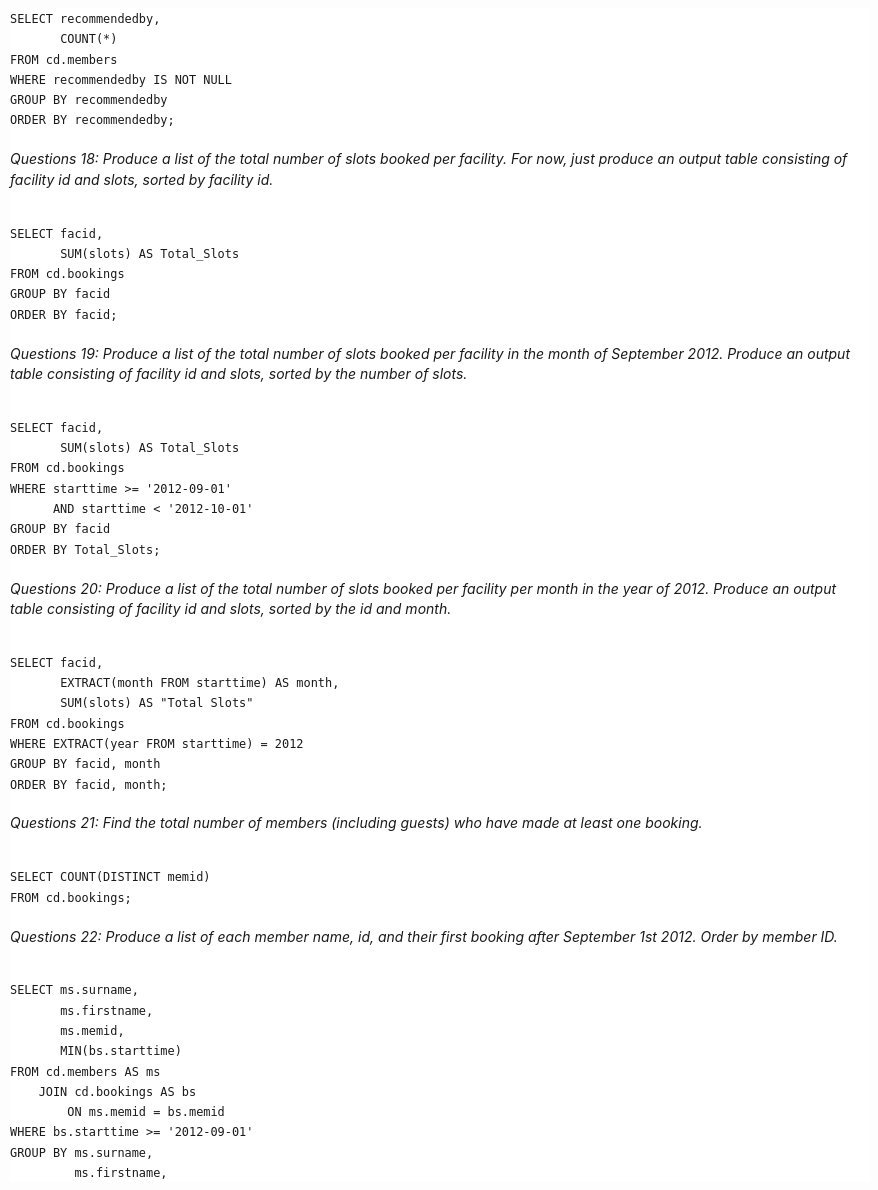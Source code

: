 ```
SELECT recommendedby,
       COUNT(*)
FROM cd.members
WHERE recommendedby IS NOT NULL
GROUP BY recommendedby
ORDER BY recommendedby;
```
###### Questions 18: Produce a list of the total number of slots booked per facility. For now, just produce an output table consisting of facility id and slots, sorted by facility id.
```
SELECT facid,
       SUM(slots) AS Total_Slots
FROM cd.bookings
GROUP BY facid
ORDER BY facid;
```
###### Questions 19: Produce a list of the total number of slots booked per facility in the month of September 2012. Produce an output table consisting of facility id and slots, sorted by the number of slots.
```
SELECT facid,
       SUM(slots) AS Total_Slots
FROM cd.bookings
WHERE starttime >= '2012-09-01'
      AND starttime < '2012-10-01'
GROUP BY facid
ORDER BY Total_Slots;
```
###### Questions 20: Produce a list of the total number of slots booked per facility per month in the year of 2012. Produce an output table consisting of facility id and slots, sorted by the id and month.
```
SELECT facid, 
       EXTRACT(month FROM starttime) AS month, 
       SUM(slots) AS "Total Slots" 
FROM cd.bookings 
WHERE EXTRACT(year FROM starttime) = 2012 
GROUP BY facid, month 
ORDER BY facid, month;
```
###### Questions 21: Find the total number of members (including guests) who have made at least one booking.
```
SELECT COUNT(DISTINCT memid)
FROM cd.bookings;
```
###### Questions 22: Produce a list of each member name, id, and their first booking after September 1st 2012. Order by member ID.
```
SELECT ms.surname,
       ms.firstname,
       ms.memid,
       MIN(bs.starttime)
FROM cd.members AS ms
    JOIN cd.bookings AS bs
        ON ms.memid = bs.memid
WHERE bs.starttime >= '2012-09-01'
GROUP BY ms.surname,
         ms.firstname,
```